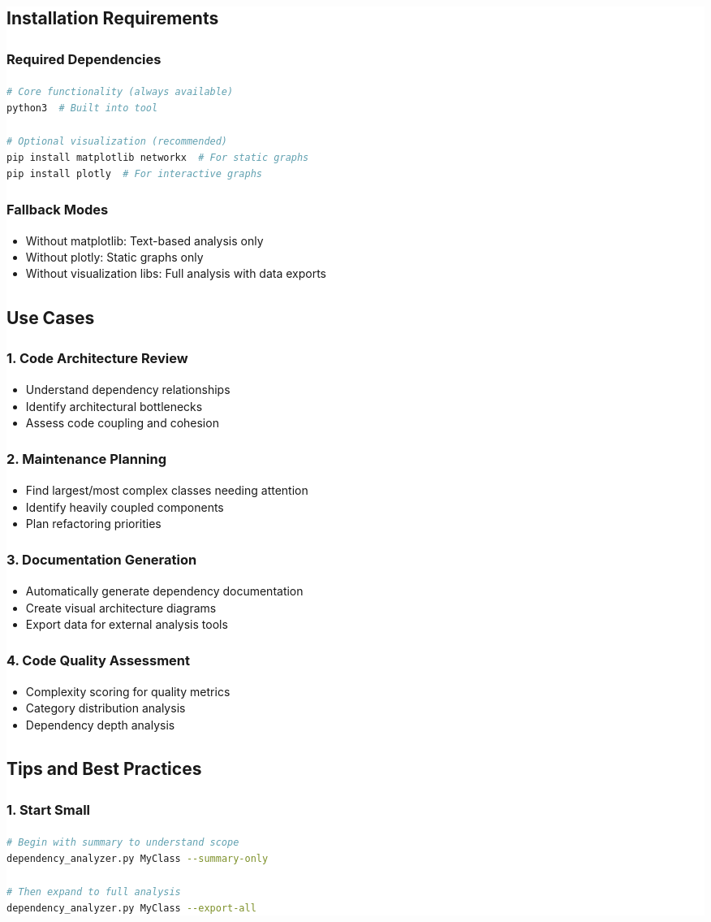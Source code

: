 ## Installation Requirements

### Required Dependencies
```bash
# Core functionality (always available)
python3  # Built into tool

# Optional visualization (recommended)
pip install matplotlib networkx  # For static graphs
pip install plotly  # For interactive graphs
```

### Fallback Modes
- Without matplotlib: Text-based analysis only
- Without plotly: Static graphs only
- Without visualization libs: Full analysis with data exports

## Use Cases

### 1. **Code Architecture Review**
- Understand dependency relationships
- Identify architectural bottlenecks  
- Assess code coupling and cohesion

### 2. **Maintenance Planning**
- Find largest/most complex classes needing attention
- Identify heavily coupled components
- Plan refactoring priorities

### 3. **Documentation Generation**
- Automatically generate dependency documentation
- Create visual architecture diagrams
- Export data for external analysis tools

### 4. **Code Quality Assessment**
- Complexity scoring for quality metrics
- Category distribution analysis
- Dependency depth analysis

## Tips and Best Practices

### 1. **Start Small**
```bash
# Begin with summary to understand scope
dependency_analyzer.py MyClass --summary-only

# Then expand to full analysis
dependency_analyzer.py MyClass --export-all
```
